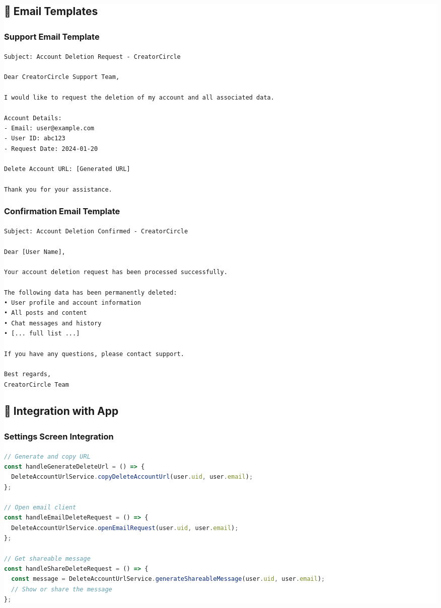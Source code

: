 ## 📧 Email Templates

### Support Email Template
```
Subject: Account Deletion Request - CreatorCircle

Dear CreatorCircle Support Team,

I would like to request the deletion of my account and all associated data.

Account Details:
- Email: user@example.com
- User ID: abc123
- Request Date: 2024-01-20

Delete Account URL: [Generated URL]

Thank you for your assistance.
```

### Confirmation Email Template
```
Subject: Account Deletion Confirmed - CreatorCircle

Dear [User Name],

Your account deletion request has been processed successfully.

The following data has been permanently deleted:
• User profile and account information
• All posts and content
• Chat messages and history
• [... full list ...]

If you have any questions, please contact support.

Best regards,
CreatorCircle Team
```

## 🔄 Integration with App

### Settings Screen Integration
```typescript
// Generate and copy URL
const handleGenerateDeleteUrl = () => {
  DeleteAccountUrlService.copyDeleteAccountUrl(user.uid, user.email);
};

// Open email client
const handleEmailDeleteRequest = () => {
  DeleteAccountUrlService.openEmailRequest(user.uid, user.email);
};

// Get shareable message
const handleShareDeleteRequest = () => {
  const message = DeleteAccountUrlService.generateShareableMessage(user.uid, user.email);
  // Show or share the message
};
```
